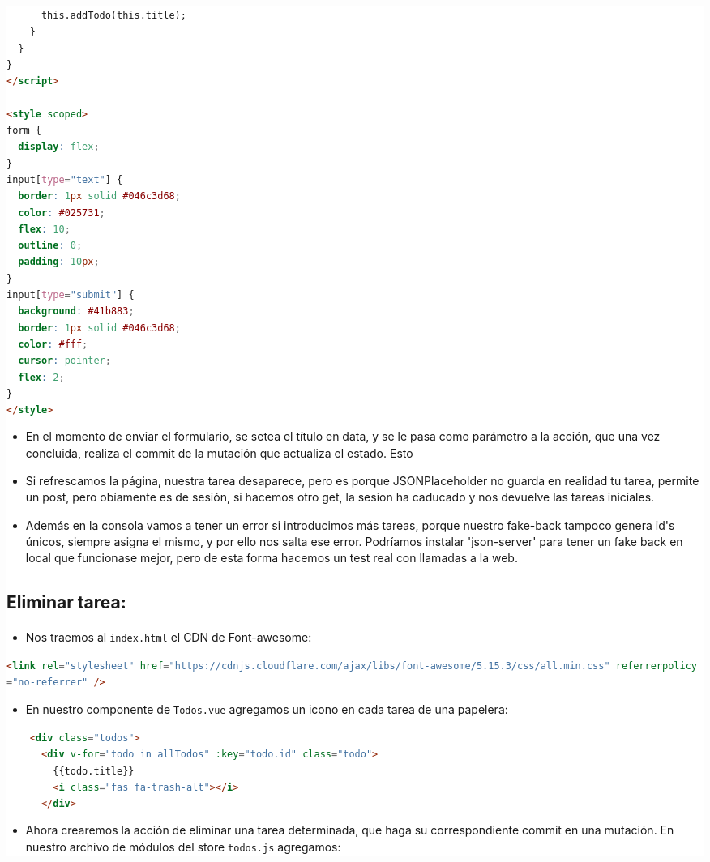 ```html
      this.addTodo(this.title);
    }
  }
}
</script>

<style scoped>
form {
  display: flex;
}
input[type="text"] {
  border: 1px solid #046c3d68;
  color: #025731;
  flex: 10;
  outline: 0;
  padding: 10px;
}
input[type="submit"] {
  background: #41b883;
  border: 1px solid #046c3d68;
  color: #fff;
  cursor: pointer;
  flex: 2;
}
</style>
```
- En el momento de enviar el formulario, se setea el título en data, y se le pasa como parámetro a la acción, que una vez concluida, realiza el commit de la mutación que actualiza el estado. Esto

- Si refrescamos la página, nuestra tarea desaparece, pero es porque JSONPlaceholder no guarda en realidad tu tarea, permite un post, pero obíamente es de sesión, si hacemos otro get, la sesion ha caducado y nos devuelve las tareas iniciales.

- Además en la consola vamos a tener un error si introducimos más tareas, porque nuestro fake-back tampoco genera id's únicos, siempre asigna el mismo, y por ello nos salta ese error. Podríamos instalar 'json-server' para tener un fake  back en local que funcionase mejor, pero de esta forma hacemos un test real con llamadas a la web.

## Eliminar tarea:

- Nos traemos al `index.html` el CDN de Font-awesome:     
```html
<link rel="stylesheet" href="https://cdnjs.cloudflare.com/ajax/libs/font-awesome/5.15.3/css/all.min.css" referrerpolicy="no-referrer" />
```
- En nuestro componente de `Todos.vue` agregamos un icono en cada tarea de una papelera:
```html
    <div class="todos">
      <div v-for="todo in allTodos" :key="todo.id" class="todo">
        {{todo.title}}
        <i class="fas fa-trash-alt"></i>
      </div>
```
- Ahora crearemos la acción de eliminar una tarea determinada, que haga su correspondiente commit en una mutación. En nuestro archivo de módulos del store `todos.js` agregamos:
